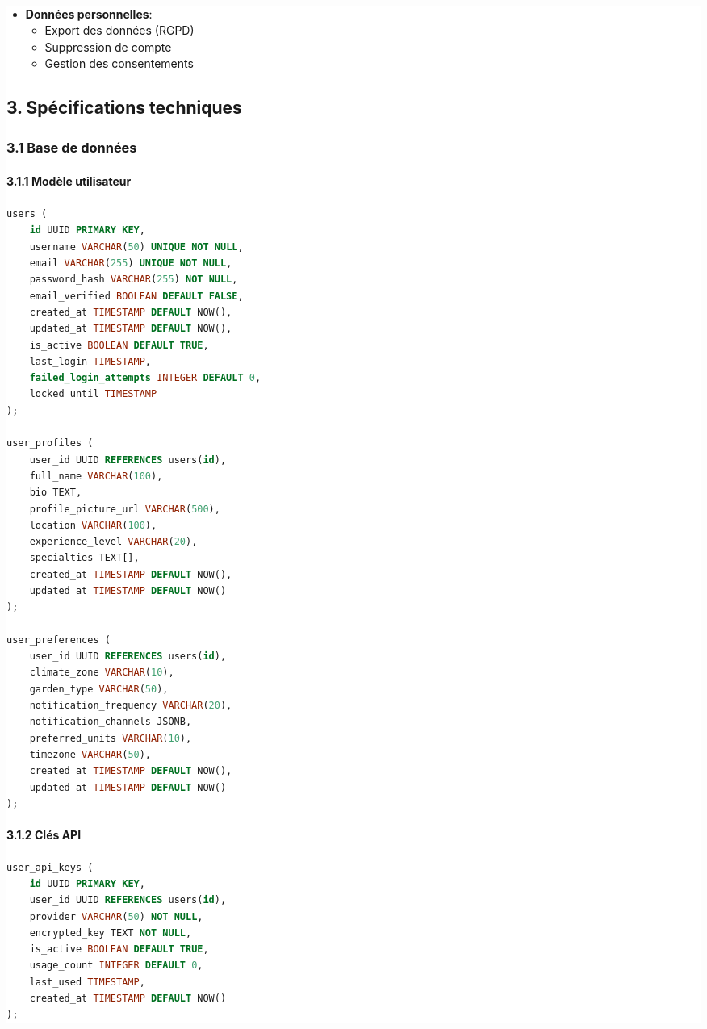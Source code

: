 - **Données personnelles**:
  - Export des données (RGPD)
  - Suppression de compte
  - Gestion des consentements

## 3. Spécifications techniques

### 3.1 Base de données

#### 3.1.1 Modèle utilisateur
```sql
users (
    id UUID PRIMARY KEY,
    username VARCHAR(50) UNIQUE NOT NULL,
    email VARCHAR(255) UNIQUE NOT NULL,
    password_hash VARCHAR(255) NOT NULL,
    email_verified BOOLEAN DEFAULT FALSE,
    created_at TIMESTAMP DEFAULT NOW(),
    updated_at TIMESTAMP DEFAULT NOW(),
    is_active BOOLEAN DEFAULT TRUE,
    last_login TIMESTAMP,
    failed_login_attempts INTEGER DEFAULT 0,
    locked_until TIMESTAMP
);

user_profiles (
    user_id UUID REFERENCES users(id),
    full_name VARCHAR(100),
    bio TEXT,
    profile_picture_url VARCHAR(500),
    location VARCHAR(100),
    experience_level VARCHAR(20),
    specialties TEXT[],
    created_at TIMESTAMP DEFAULT NOW(),
    updated_at TIMESTAMP DEFAULT NOW()
);

user_preferences (
    user_id UUID REFERENCES users(id),
    climate_zone VARCHAR(10),
    garden_type VARCHAR(50),
    notification_frequency VARCHAR(20),
    notification_channels JSONB,
    preferred_units VARCHAR(10),
    timezone VARCHAR(50),
    created_at TIMESTAMP DEFAULT NOW(),
    updated_at TIMESTAMP DEFAULT NOW()
);
```

#### 3.1.2 Clés API
```sql
user_api_keys (
    id UUID PRIMARY KEY,
    user_id UUID REFERENCES users(id),
    provider VARCHAR(50) NOT NULL,
    encrypted_key TEXT NOT NULL,
    is_active BOOLEAN DEFAULT TRUE,
    usage_count INTEGER DEFAULT 0,
    last_used TIMESTAMP,
    created_at TIMESTAMP DEFAULT NOW()
);
```
